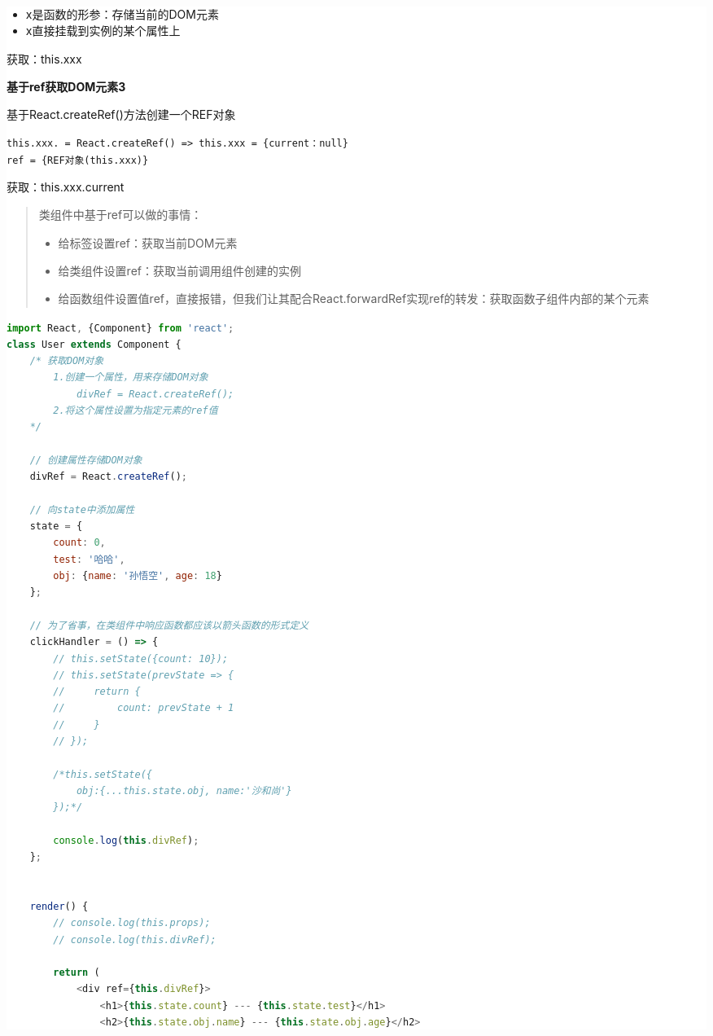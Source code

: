 + x是函数的形参：存储当前的DOM元素
+ x直接挂载到实例的某个属性上

获取：this.xxx

**基于ref获取DOM元素3**

基于React.createRef()方法创建一个REF对象

```
this.xxx. = React.createRef() => this.xxx = {current：null}
ref = {REF对象(this.xxx)}
```

获取：this.xxx.current

> 类组件中基于ref可以做的事情：
>
> - 给标签设置ref：获取当前DOM元素
> - 给类组件设置ref：获取当前调用组件创建的实例
>
> - 给函数组件设置值ref，直接报错，但我们让其配合React.forwardRef实现ref的转发：获取函数子组件内部的某个元素

```js
import React, {Component} from 'react';
class User extends Component {
    /* 获取DOM对象
        1.创建一个属性，用来存储DOM对象
        	divRef = React.createRef();
        2.将这个属性设置为指定元素的ref值
    */
    
    // 创建属性存储DOM对象
    divRef = React.createRef();

    // 向state中添加属性
    state = {
        count: 0,
        test: '哈哈',
        obj: {name: '孙悟空', age: 18}
    };

    // 为了省事，在类组件中响应函数都应该以箭头函数的形式定义
    clickHandler = () => {
        // this.setState({count: 10});
        // this.setState(prevState => {
        //     return {
        //         count: prevState + 1
        //     }
        // });
        
        /*this.setState({
            obj:{...this.state.obj, name:'沙和尚'}
        });*/

        console.log(this.divRef);
    };


    render() {
        // console.log(this.props);
        // console.log(this.divRef);

        return (
            <div ref={this.divRef}>
                <h1>{this.state.count} --- {this.state.test}</h1>
                <h2>{this.state.obj.name} --- {this.state.obj.age}</h2>
```